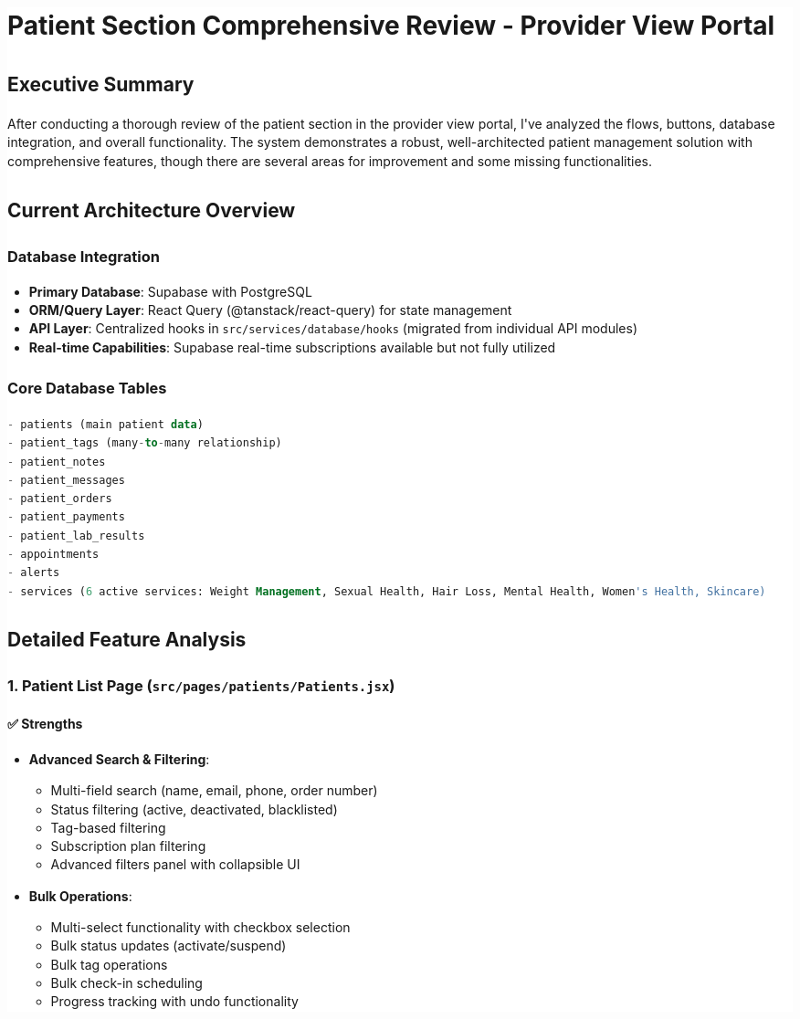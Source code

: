 # Patient Section Comprehensive Review - Provider View Portal

## Executive Summary

After conducting a thorough review of the patient section in the provider view portal, I've analyzed the flows, buttons, database integration, and overall functionality. The system demonstrates a robust, well-architected patient management solution with comprehensive features, though there are several areas for improvement and some missing functionalities.

## Current Architecture Overview

### Database Integration
- **Primary Database**: Supabase with PostgreSQL
- **ORM/Query Layer**: React Query (@tanstack/react-query) for state management
- **API Layer**: Centralized hooks in `src/services/database/hooks` (migrated from individual API modules)
- **Real-time Capabilities**: Supabase real-time subscriptions available but not fully utilized

### Core Database Tables
```sql
- patients (main patient data)
- patient_tags (many-to-many relationship)
- patient_notes
- patient_messages
- patient_orders
- patient_payments
- patient_lab_results
- appointments
- alerts
- services (6 active services: Weight Management, Sexual Health, Hair Loss, Mental Health, Women's Health, Skincare)
```

## Detailed Feature Analysis

### 1. Patient List Page (`src/pages/patients/Patients.jsx`)

#### ✅ Strengths
- **Advanced Search & Filtering**:
  - Multi-field search (name, email, phone, order number)
  - Status filtering (active, deactivated, blacklisted)
  - Tag-based filtering
  - Subscription plan filtering
  - Advanced filters panel with collapsible UI

- **Bulk Operations**:
  - Multi-select functionality with checkbox selection
  - Bulk status updates (activate/suspend)
  - Bulk tag operations
  - Bulk check-in scheduling
  - Progress tracking with undo functionality
